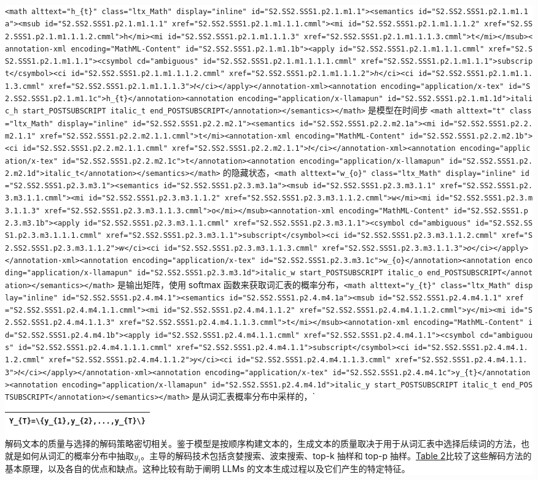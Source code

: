 `<math alttext="h_{t}" class="ltx_Math" display="inline" id="S2.SS2.SSS1.p2.1.m1.1"><semantics id="S2.SS2.SSS1.p2.1.m1.1a"><msub id="S2.SS2.SSS1.p2.1.m1.1.1" xref="S2.SS2.SSS1.p2.1.m1.1.1.cmml"><mi id="S2.SS2.SSS1.p2.1.m1.1.1.2" xref="S2.SS2.SSS1.p2.1.m1.1.1.2.cmml">h</mi><mi id="S2.SS2.SSS1.p2.1.m1.1.1.3" xref="S2.SS2.SSS1.p2.1.m1.1.1.3.cmml">t</mi></msub><annotation-xml encoding="MathML-Content" id="S2.SS2.SSS1.p2.1.m1.1b"><apply id="S2.SS2.SSS1.p2.1.m1.1.1.cmml" xref="S2.SS2.SSS1.p2.1.m1.1.1"><csymbol cd="ambiguous" id="S2.SS2.SSS1.p2.1.m1.1.1.1.cmml" xref="S2.SS2.SSS1.p2.1.m1.1.1">subscript</csymbol><ci id="S2.SS2.SSS1.p2.1.m1.1.1.2.cmml" xref="S2.SS2.SSS1.p2.1.m1.1.1.2">ℎ</ci><ci id="S2.SS2.SSS1.p2.1.m1.1.1.3.cmml" xref="S2.SS2.SSS1.p2.1.m1.1.1.3">𝑡</ci></apply></annotation-xml><annotation encoding="application/x-tex" id="S2.SS2.SSS1.p2.1.m1.1c">h_{t}</annotation><annotation encoding="application/x-llamapun" id="S2.SS2.SSS1.p2.1.m1.1d">italic_h start_POSTSUBSCRIPT italic_t end_POSTSUBSCRIPT</annotation></semantics></math>` 是模型在时间步 `<math alttext="t" class="ltx_Math" display="inline" id="S2.SS2.SSS1.p2.2.m2.1"><semantics id="S2.SS2.SSS1.p2.2.m2.1a"><mi id="S2.SS2.SSS1.p2.2.m2.1.1" xref="S2.SS2.SSS1.p2.2.m2.1.1.cmml">t</mi><annotation-xml encoding="MathML-Content" id="S2.SS2.SSS1.p2.2.m2.1b"><ci id="S2.SS2.SSS1.p2.2.m2.1.1.cmml" xref="S2.SS2.SSS1.p2.2.m2.1.1">𝑡</ci></annotation-xml><annotation encoding="application/x-tex" id="S2.SS2.SSS1.p2.2.m2.1c">t</annotation><annotation encoding="application/x-llamapun" id="S2.SS2.SSS1.p2.2.m2.1d">italic_t</annotation></semantics></math>` 的隐藏状态，`<math alttext="w_{o}" class="ltx_Math" display="inline" id="S2.SS2.SSS1.p2.3.m3.1"><semantics id="S2.SS2.SSS1.p2.3.m3.1a"><msub id="S2.SS2.SSS1.p2.3.m3.1.1" xref="S2.SS2.SSS1.p2.3.m3.1.1.cmml"><mi id="S2.SS2.SSS1.p2.3.m3.1.1.2" xref="S2.SS2.SSS1.p2.3.m3.1.1.2.cmml">w</mi><mi id="S2.SS2.SSS1.p2.3.m3.1.1.3" xref="S2.SS2.SSS1.p2.3.m3.1.1.3.cmml">o</mi></msub><annotation-xml encoding="MathML-Content" id="S2.SS2.SSS1.p2.3.m3.1b"><apply id="S2.SS2.SSS1.p2.3.m3.1.1.cmml" xref="S2.SS2.SSS1.p2.3.m3.1.1"><csymbol cd="ambiguous" id="S2.SS2.SSS1.p2.3.m3.1.1.1.cmml" xref="S2.SS2.SSS1.p2.3.m3.1.1">subscript</csymbol><ci id="S2.SS2.SSS1.p2.3.m3.1.1.2.cmml" xref="S2.SS2.SSS1.p2.3.m3.1.1.2">𝑤</ci><ci id="S2.SS2.SSS1.p2.3.m3.1.1.3.cmml" xref="S2.SS2.SSS1.p2.3.m3.1.1.3">𝑜</ci></apply></annotation-xml><annotation encoding="application/x-tex" id="S2.SS2.SSS1.p2.3.m3.1c">w_{o}</annotation><annotation encoding="application/x-llamapun" id="S2.SS2.SSS1.p2.3.m3.1d">italic_w start_POSTSUBSCRIPT italic_o end_POSTSUBSCRIPT</annotation></semantics></math>` 是输出矩阵，使用 softmax 函数来获取词汇表的概率分布，`<math alttext="y_{t}" class="ltx_Math" display="inline" id="S2.SS2.SSS1.p2.4.m4.1"><semantics id="S2.SS2.SSS1.p2.4.m4.1a"><msub id="S2.SS2.SSS1.p2.4.m4.1.1" xref="S2.SS2.SSS1.p2.4.m4.1.1.cmml"><mi id="S2.SS2.SSS1.p2.4.m4.1.1.2" xref="S2.SS2.SSS1.p2.4.m4.1.1.2.cmml">y</mi><mi id="S2.SS2.SSS1.p2.4.m4.1.1.3" xref="S2.SS2.SSS1.p2.4.m4.1.1.3.cmml">t</mi></msub><annotation-xml encoding="MathML-Content" id="S2.SS2.SSS1.p2.4.m4.1b"><apply id="S2.SS2.SSS1.p2.4.m4.1.1.cmml" xref="S2.SS2.SSS1.p2.4.m4.1.1"><csymbol cd="ambiguous" id="S2.SS2.SSS1.p2.4.m4.1.1.1.cmml" xref="S2.SS2.SSS1.p2.4.m4.1.1">subscript</csymbol><ci id="S2.SS2.SSS1.p2.4.m4.1.1.2.cmml" xref="S2.SS2.SSS1.p2.4.m4.1.1.2">𝑦</ci><ci id="S2.SS2.SSS1.p2.4.m4.1.1.3.cmml" xref="S2.SS2.SSS1.p2.4.m4.1.1.3">𝑡</ci></apply></annotation-xml><annotation encoding="application/x-tex" id="S2.SS2.SSS1.p2.4.m4.1c">y_{t}</annotation><annotation encoding="application/x-llamapun" id="S2.SS2.SSS1.p2.4.m4.1d">italic_y start_POSTSUBSCRIPT italic_t end_POSTSUBSCRIPT</annotation></semantics></math>` 是从词汇表概率分布中采样的，`<math alttext="P(y_{t}|Y_{t-1},X_{T})" class="ltx_Math" display="inline" id="S2.SS2.SSS1.p2.5.m5.1"><semantics id="S2.SS2.SSS1

| `Y_{T}=\{y_{1},y_{2},...,y_{T}\}` |
| --- |

解码文本的质量与选择的解码策略密切相关。鉴于模型是按顺序构建文本的，生成文本的质量取决于用于从词汇表中选择后续词的方法，也就是如何从词汇的概率分布中抽取<math alttext="y_{t}" class="ltx_Math" display="inline" id="S2.SS2.SSS1.p4.1.m1.1"><semantics id="S2.SS2.SSS1.p4.1.m1.1a"><msub id="S2.SS2.SSS1.p4.1.m1.1.1" xref="S2.SS2.SSS1.p4.1.m1.1.1.cmml"><mi id="S2.SS2.SSS1.p4.1.m1.1.1.2" xref="S2.SS2.SSS1.p4.1.m1.1.1.2.cmml">y</mi><mi id="S2.SS2.SSS1.p4.1.m1.1.1.3" xref="S2.SS2.SSS1.p4.1.m1.1.1.3.cmml">t</mi></msub><annotation-xml encoding="MathML-Content" id="S2.SS2.SSS1.p4.1.m1.1b"><apply id="S2.SS2.SSS1.p4.1.m1.1.1.cmml" xref="S2.SS2.SSS1.p4.1.m1.1.1"><csymbol cd="ambiguous" id="S2.SS2.SSS1.p4.1.m1.1.1.1.cmml" xref="S2.SS2.SSS1.p4.1.m1.1.1">subscript</csymbol><ci id="S2.SS2.SSS1.p4.1.m1.1.1.2.cmml" xref="S2.SS2.SSS1.p4.1.m1.1.1.2">𝑦</ci><ci id="S2.SS2.SSS1.p4.1.m1.1.1.3.cmml" xref="S2.SS2.SSS1.p4.1.m1.1.1.3">𝑡</ci></apply></annotation-xml><annotation encoding="application/x-tex" id="S2.SS2.SSS1.p4.1.m1.1c">y_{t}</annotation><annotation encoding="application/x-llamapun" id="S2.SS2.SSS1.p4.1.m1.1d">italic_y start_POSTSUBSCRIPT italic_t end_POSTSUBSCRIPT</annotation></semantics></math>。主导的解码技术包括贪婪搜索、波束搜索、top-k 抽样和 top-p 抽样。[Table 2](https://arxiv.org/html/2310.14724v3#S2.T2 "Table 2 ‣ 2.2.1 Generation Mechanisms of LLMs ‣ 2.2 LLMs Text Generation and Confusion Sources ‣ 2 Background ‣ A Survey on LLM-Generated Text Detection: Necessity, Methods, and Future Directions")比较了这些解码方法的基本原理，以及各自的优点和缺点。这种比较有助于阐明 LLMs 的文本生成过程以及它们产生的特定特征。
